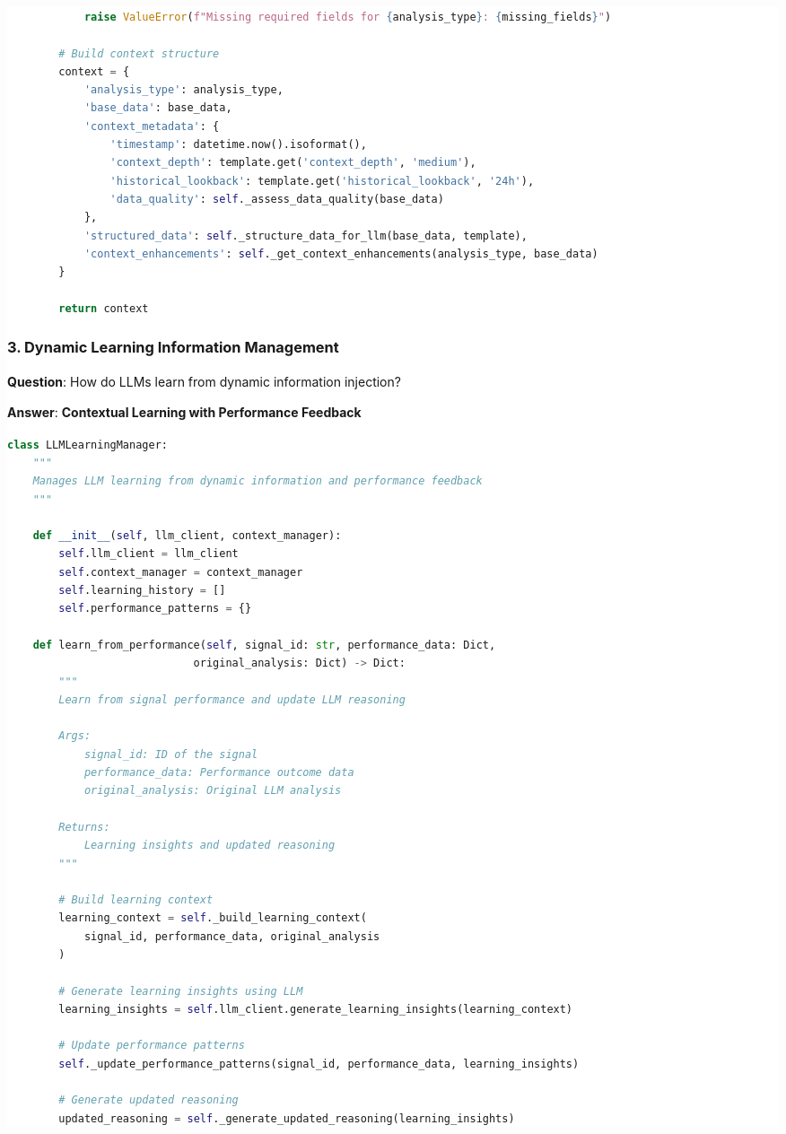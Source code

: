```python
            raise ValueError(f"Missing required fields for {analysis_type}: {missing_fields}")
        
        # Build context structure
        context = {
            'analysis_type': analysis_type,
            'base_data': base_data,
            'context_metadata': {
                'timestamp': datetime.now().isoformat(),
                'context_depth': template.get('context_depth', 'medium'),
                'historical_lookback': template.get('historical_lookback', '24h'),
                'data_quality': self._assess_data_quality(base_data)
            },
            'structured_data': self._structure_data_for_llm(base_data, template),
            'context_enhancements': self._get_context_enhancements(analysis_type, base_data)
        }
        
        return context
```

### **3. Dynamic Learning Information Management**

**Question**: How do LLMs learn from dynamic information injection?

**Answer**: **Contextual Learning with Performance Feedback**

```python
class LLMLearningManager:
    """
    Manages LLM learning from dynamic information and performance feedback
    """
    
    def __init__(self, llm_client, context_manager):
        self.llm_client = llm_client
        self.context_manager = context_manager
        self.learning_history = []
        self.performance_patterns = {}
    
    def learn_from_performance(self, signal_id: str, performance_data: Dict, 
                             original_analysis: Dict) -> Dict:
        """
        Learn from signal performance and update LLM reasoning
        
        Args:
            signal_id: ID of the signal
            performance_data: Performance outcome data
            original_analysis: Original LLM analysis
            
        Returns:
            Learning insights and updated reasoning
        """
        
        # Build learning context
        learning_context = self._build_learning_context(
            signal_id, performance_data, original_analysis
        )
        
        # Generate learning insights using LLM
        learning_insights = self.llm_client.generate_learning_insights(learning_context)
        
        # Update performance patterns
        self._update_performance_patterns(signal_id, performance_data, learning_insights)
        
        # Generate updated reasoning
        updated_reasoning = self._generate_updated_reasoning(learning_insights)
```
